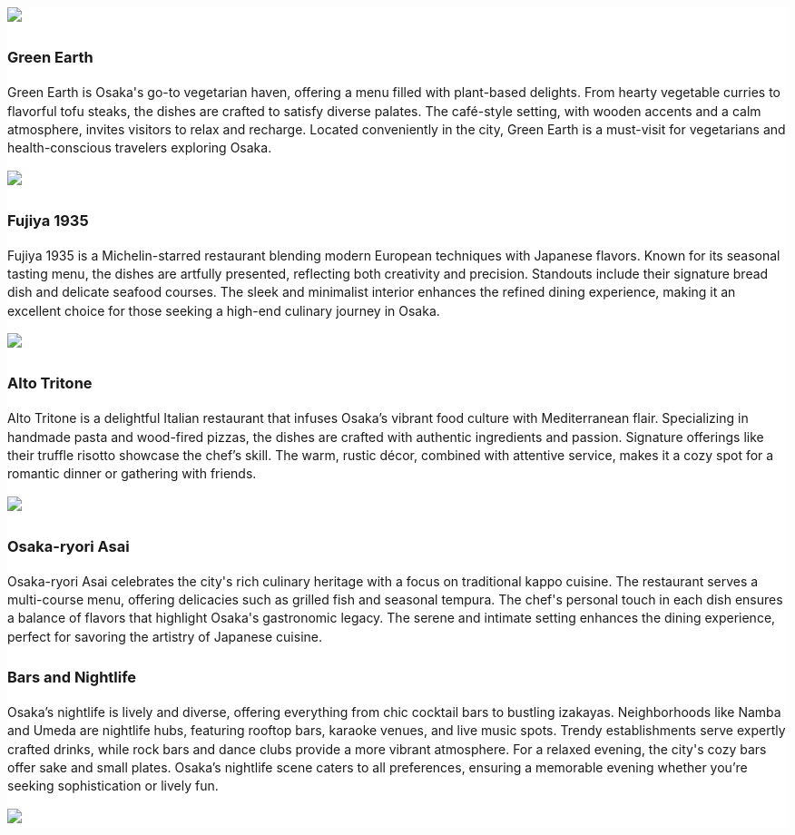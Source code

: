 ![](https://assets.mymaggie.ai/uploads/small_tofu_steaks_83253eaf85.jpg)

### Green Earth

Green Earth is Osaka's go-to vegetarian haven, offering a menu filled with plant-based delights. From hearty vegetable curries to flavorful tofu steaks, the dishes are crafted to satisfy diverse palates. The café-style setting, with wooden accents and a calm atmosphere, invites visitors to relax and recharge. Located conveniently in the city, Green Earth is a must-visit for vegetarians and health-conscious travelers exploring Osaka.

![](https://assets.mymaggie.ai/uploads/small_Grilled_Seafood_Platters_ab600d1d36.jpg)

### Fujiya 1935

Fujiya 1935 is a Michelin-starred restaurant blending modern European techniques with Japanese flavors. Known for its seasonal tasting menu, the dishes are artfully presented, reflecting both creativity and precision. Standouts include their signature bread dish and delicate seafood courses. The sleek and minimalist interior enhances the refined dining experience, making it an excellent choice for those seeking a high-end culinary journey in Osaka.

![](https://assets.mymaggie.ai/uploads/small_Mushroom_Risotto_23b4b1bedf.jpg)

### Alto Tritone

Alto Tritone is a delightful Italian restaurant that infuses Osaka’s vibrant food culture with Mediterranean flair. Specializing in handmade pasta and wood-fired pizzas, the dishes are crafted with authentic ingredients and passion. Signature offerings like their truffle risotto showcase the chef’s skill. The warm, rustic décor, combined with attentive service, makes it a cozy spot for a romantic dinner or gathering with friends.

![](https://assets.mymaggie.ai/uploads/small_grilled_snapper_ea3ef2fae0.jpg)

### Osaka-ryori Asai

Osaka-ryori Asai celebrates the city's rich culinary heritage with a focus on traditional kappo cuisine. The restaurant serves a multi-course menu, offering delicacies such as grilled fish and seasonal tempura. The chef's personal touch in each dish ensures a balance of flavors that highlight Osaka's gastronomic legacy. The serene and intimate setting enhances the dining experience, perfect for savoring the artistry of Japanese cuisine.

### Bars and Nightlife

Osaka’s nightlife is lively and diverse, offering everything from chic cocktail bars to bustling izakayas. Neighborhoods like Namba and Umeda are nightlife hubs, featuring rooftop bars, karaoke venues, and live music spots. Trendy establishments serve expertly crafted drinks, while rock bars and dance clubs provide a more vibrant atmosphere. For a relaxed evening, the city's cozy bars offer sake and small plates. Osaka’s nightlife scene caters to all preferences, ensuring a memorable evening whether you’re seeking sophistication or lively fun.

![](https://assets.mymaggie.ai/uploads/small_DJ_in_a_bar_1ed783481e.jpg)
